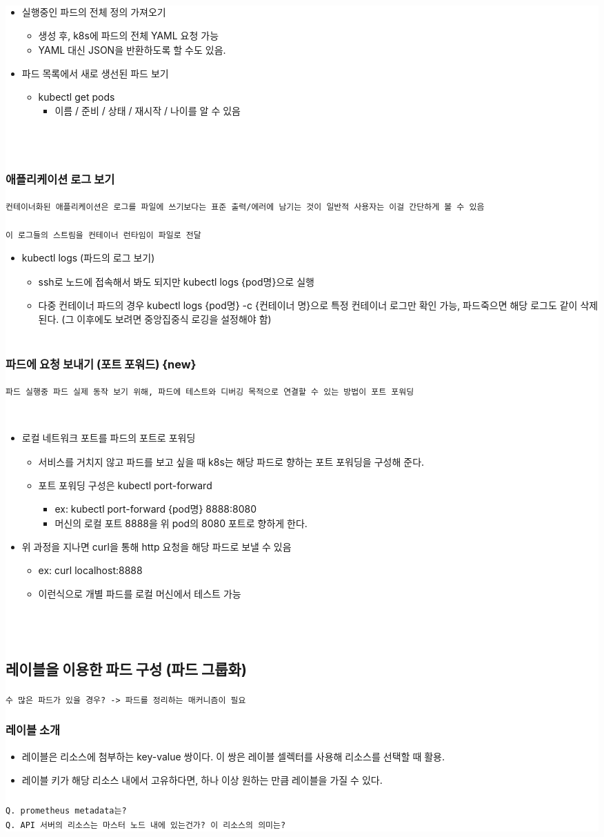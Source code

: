 - 실행중인 파드의 전체 정의 가져오기
  - 생성 후, k8s에 파드의 전체 YAML 요청 가능
  - YAML 대신 JSON을 반환하도록 할 수도 있음.

- 파드 목록에서 새로 생선된 파드 보기
  - kubectl get pods
    - 이름 / 준비 / 상태 / 재시작 / 나이를 알 수 있음

<br/><br/>


### 애플리케이션 로그 보기
    컨테이너화된 애플리케이션은 로그를 파일에 쓰기보다는 표준 출력/에러에 남기는 것이 일반적 사용자는 이걸 간단하게 볼 수 있음

    이 로그들의 스트림을 컨테이너 런타임이 파일로 전달

- kubectl logs (파드의 로그 보기)
  - ssh로 노드에 접속해서 봐도 되지만 kubectl logs {pod명}으로 실행
  
  - 다중 컨테이너 파드의 경우 kubectl logs {pod명} -c {컨테이너 명}으로 특정 컨테이너 로그만 확인 가능, 파드죽으면 해당 로그도 같이 삭제된다. (그 이후에도 보려면 중앙집중식 로깅을 설정해야 함)
<br/><br/>

### 파드에 요청 보내기 (포트 포워드) {new}
    파드 실행중 파드 실제 동작 보기 위해, 파드에 테스트와 디버깅 목적으로 연결할 수 있는 방법이 포트 포워딩
<br/>

- 로컬 네트워크 포트를 파드의 포트로 포워딩
  - 서비스를 거치지 않고 파드를 보고 싶을 때 k8s는 해당 파드로 향하는 포트 포워딩을 구성해 준다.

  - 포트 포워딩 구성은 kubectl port-forward
    - ex: kubectl port-forward {pod명} 8888:8080
    - 머신의 로컬 포트 8888을 위 pod의 8080 포트로 향하게 한다.

- 위 과정을 지나면 curl을 통해 http 요청을 해당 파드로 보낼 수 있음
  - ex: curl localhost:8888
  
  - 이런식으로 개별 파드를 로컬 머신에서 테스트 가능
<br/>
<br/>

## 레이블을 이용한 파드 구성 (파드 그룹화)
    수 많은 파드가 있을 경우? -> 파드를 정리하는 매커니즘이 필요

### 레이블 소개
- 레이블은 리소스에 첨부하는 key-value 쌍이다. 이 쌍은 레이블 셀렉터를 사용해 리소스를 선택할 때 활용.

- 레이블 키가 해당 리소스 내에서 고유하다면, 하나 이상 원하는 만큼 레이블을 가질 수 있다.


###
    Q. prometheus metadata는?
    Q. API 서버의 리소스는 마스터 노드 내에 있는건가? 이 리소스의 의미는?
